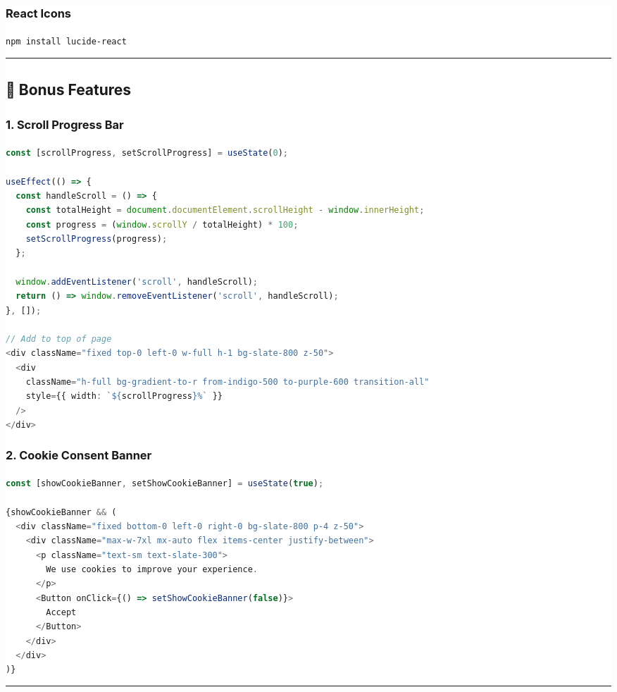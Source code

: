 ### React Icons
```bash
npm install lucide-react
```

---

## 🎁 Bonus Features

### 1. Scroll Progress Bar

```typescript
const [scrollProgress, setScrollProgress] = useState(0);

useEffect(() => {
  const handleScroll = () => {
    const totalHeight = document.documentElement.scrollHeight - window.innerHeight;
    const progress = (window.scrollY / totalHeight) * 100;
    setScrollProgress(progress);
  };
  
  window.addEventListener('scroll', handleScroll);
  return () => window.removeEventListener('scroll', handleScroll);
}, []);

// Add to top of page
<div className="fixed top-0 left-0 w-full h-1 bg-slate-800 z-50">
  <div 
    className="h-full bg-gradient-to-r from-indigo-500 to-purple-600 transition-all"
    style={{ width: `${scrollProgress}%` }}
  />
</div>
```

### 2. Cookie Consent Banner

```typescript
const [showCookieBanner, setShowCookieBanner] = useState(true);

{showCookieBanner && (
  <div className="fixed bottom-0 left-0 right-0 bg-slate-800 p-4 z-50">
    <div className="max-w-7xl mx-auto flex items-center justify-between">
      <p className="text-sm text-slate-300">
        We use cookies to improve your experience.
      </p>
      <Button onClick={() => setShowCookieBanner(false)}>
        Accept
      </Button>
    </div>
  </div>
)}
```

---